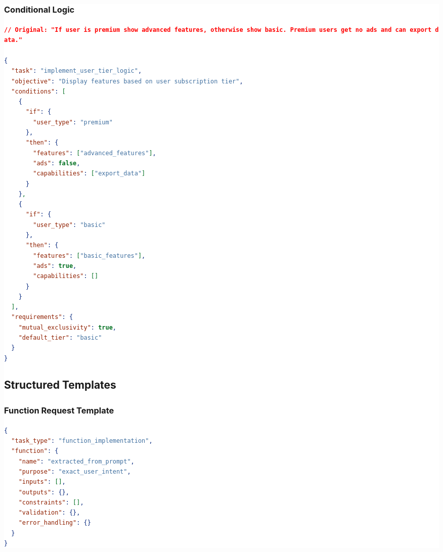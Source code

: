 ### Conditional Logic
```json
// Original: "If user is premium show advanced features, otherwise show basic. Premium users get no ads and can export data."

{
  "task": "implement_user_tier_logic",
  "objective": "Display features based on user subscription tier",
  "conditions": [
    {
      "if": {
        "user_type": "premium"
      },
      "then": {
        "features": ["advanced_features"],
        "ads": false,
        "capabilities": ["export_data"]
      }
    },
    {
      "if": {
        "user_type": "basic"
      },
      "then": {
        "features": ["basic_features"],
        "ads": true,
        "capabilities": []
      }
    }
  ],
  "requirements": {
    "mutual_exclusivity": true,
    "default_tier": "basic"
  }
}
```

## Structured Templates

### Function Request Template
```json
{
  "task_type": "function_implementation",
  "function": {
    "name": "extracted_from_prompt",
    "purpose": "exact_user_intent",
    "inputs": [],
    "outputs": {},
    "constraints": [],
    "validation": {},
    "error_handling": {}
  }
}
```
